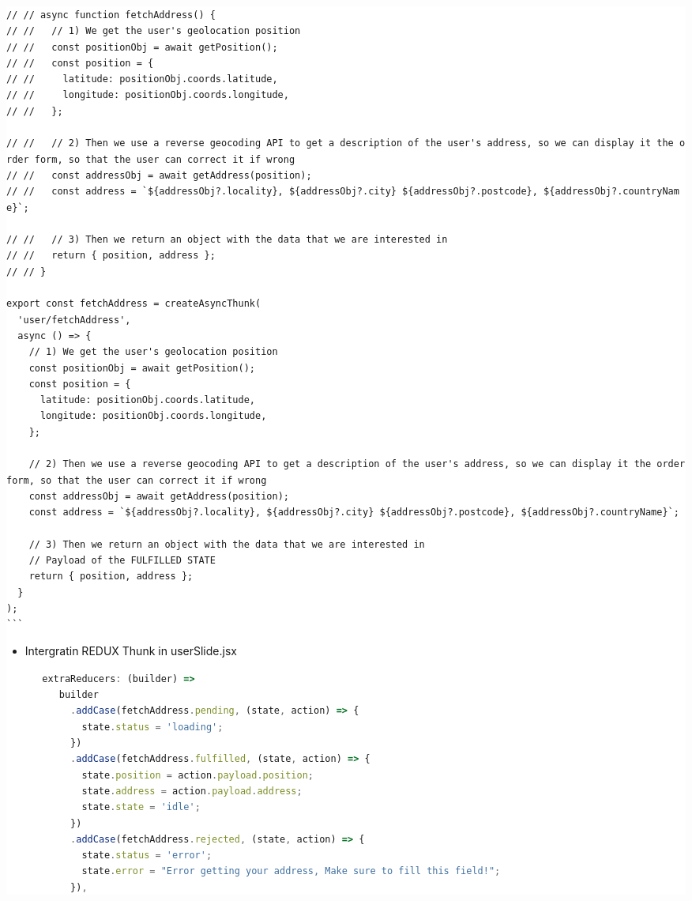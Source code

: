     // // async function fetchAddress() {
    // //   // 1) We get the user's geolocation position
    // //   const positionObj = await getPosition();
    // //   const position = {
    // //     latitude: positionObj.coords.latitude,
    // //     longitude: positionObj.coords.longitude,
    // //   };

    // //   // 2) Then we use a reverse geocoding API to get a description of the user's address, so we can display it the order form, so that the user can correct it if wrong
    // //   const addressObj = await getAddress(position);
    // //   const address = `${addressObj?.locality}, ${addressObj?.city} ${addressObj?.postcode}, ${addressObj?.countryName}`;

    // //   // 3) Then we return an object with the data that we are interested in
    // //   return { position, address };
    // // }

    export const fetchAddress = createAsyncThunk(
      'user/fetchAddress',
      async () => {
        // 1) We get the user's geolocation position
        const positionObj = await getPosition();
        const position = {
          latitude: positionObj.coords.latitude,
          longitude: positionObj.coords.longitude,
        };

        // 2) Then we use a reverse geocoding API to get a description of the user's address, so we can display it the order form, so that the user can correct it if wrong
        const addressObj = await getAddress(position);
        const address = `${addressObj?.locality}, ${addressObj?.city} ${addressObj?.postcode}, ${addressObj?.countryName}`;

        // 3) Then we return an object with the data that we are interested in
        // Payload of the FULFILLED STATE
        return { position, address };
      }
    );
    ```

  - Intergratin REDUX Thunk in userSlide.jsx
    ```js
       extraReducers: (builder) =>
          builder
            .addCase(fetchAddress.pending, (state, action) => {
              state.status = 'loading';
            })
            .addCase(fetchAddress.fulfilled, (state, action) => {
              state.position = action.payload.position;
              state.address = action.payload.address;
              state.state = 'idle';
            })
            .addCase(fetchAddress.rejected, (state, action) => {
              state.status = 'error';
              state.error = "Error getting your address, Make sure to fill this field!";
            }),
    ```
